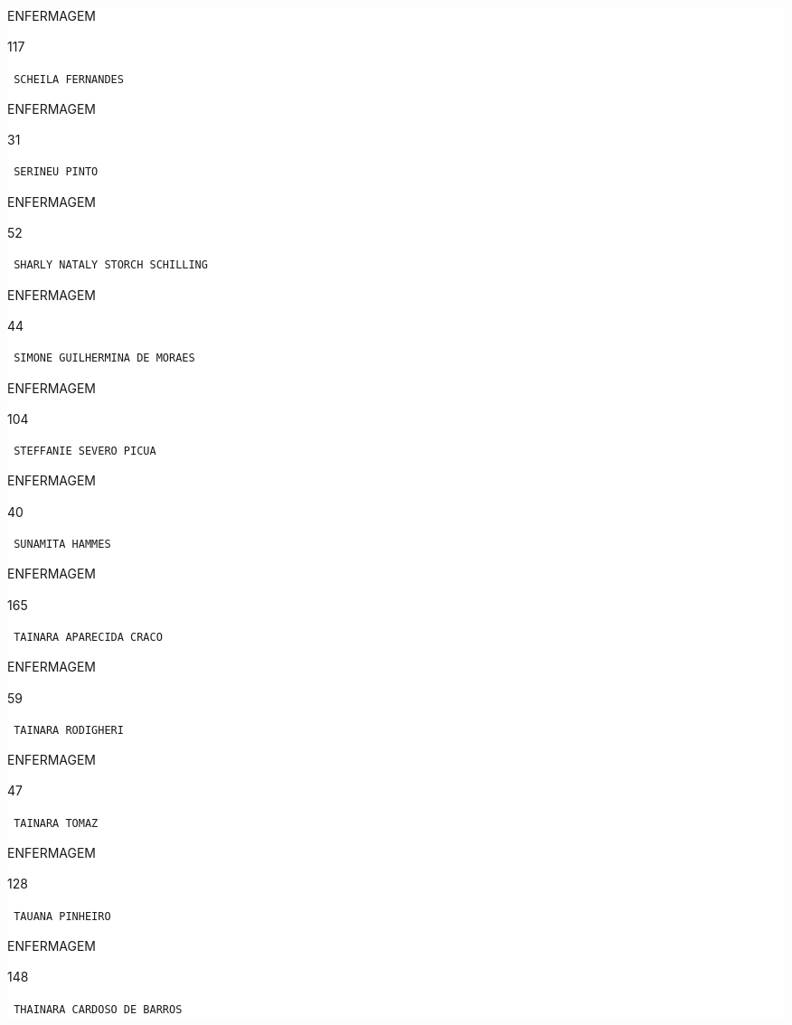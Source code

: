    ENFERMAGEM

   117

     SCHEILA FERNANDES

   ENFERMAGEM

   31

     SERINEU PINTO

   ENFERMAGEM

   52

     SHARLY NATALY STORCH SCHILLING

   ENFERMAGEM

   44

     SIMONE GUILHERMINA DE MORAES

   ENFERMAGEM

   104

     STEFFANIE SEVERO PICUA

   ENFERMAGEM

   40

     SUNAMITA HAMMES

   ENFERMAGEM

   165

     TAINARA APARECIDA CRACO

   ENFERMAGEM

   59

     TAINARA RODIGHERI

   ENFERMAGEM

   47

     TAINARA TOMAZ

   ENFERMAGEM

   128

     TAUANA PINHEIRO

   ENFERMAGEM

   148

     THAINARA CARDOSO DE BARROS
